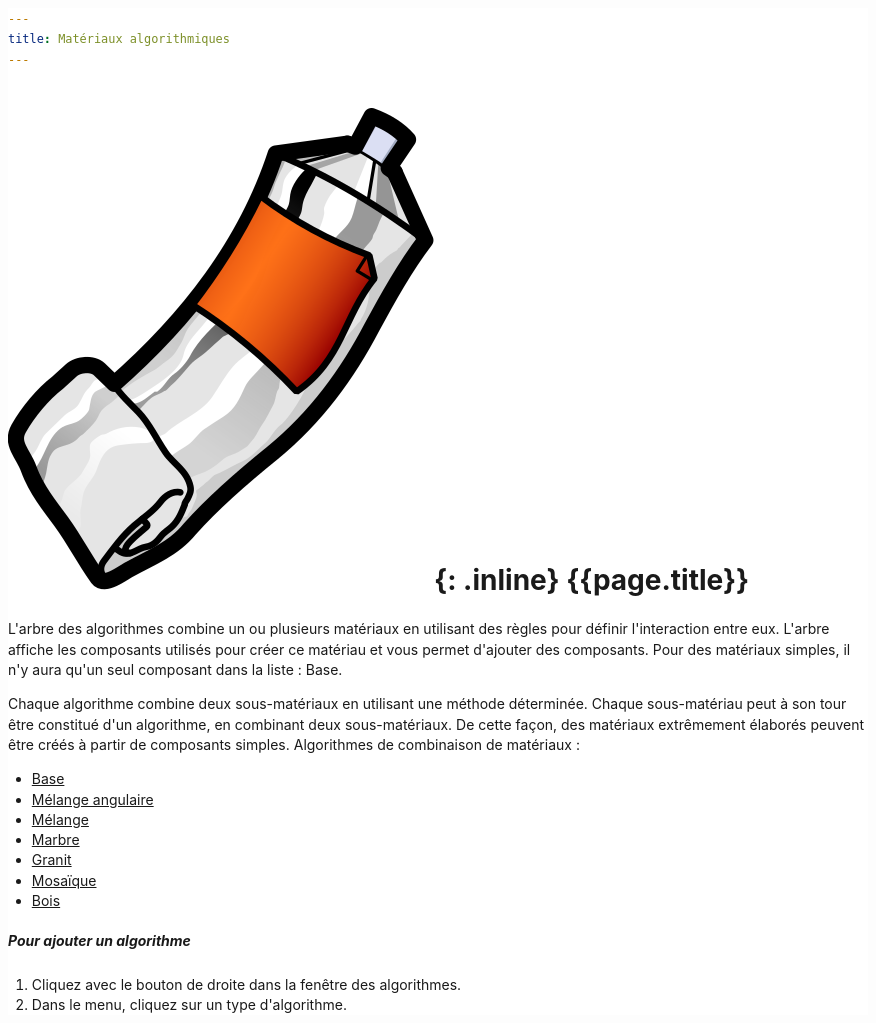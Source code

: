 ```yaml
---
title: Matériaux algorithmiques
---
```


#  ![images/paint.svg](images/paint.svg){: .inline} {{page.title}}
L'arbre des algorithmes combine un ou plusieurs matériaux en utilisant des règles pour définir l'interaction entre eux. L'arbre affiche les composants utilisés pour créer ce matériau et vous permet d'ajouter des composants. Pour des matériaux simples, il n'y aura qu'un seul composant dans la liste : Base.

Chaque algorithme combine deux sous-matériaux en utilisant une méthode déterminée. Chaque sous-matériau peut à son tour être constitué d'un algorithme, en combinant deux sous-matériaux. De cette façon, des matériaux extrêmement élaborés peuvent être créés à partir de composants simples. Algorithmes de combinaison de matériaux :

* [Base](#base)
* [Mélange angulaire](#angular-blend)
* [Mélange](#blend)
* [Marbre](#marble)
* [Granit](#granite)
* [Mosaïque](#tile)
* [Bois](#wood)

##### Pour ajouter un algorithme
1. Cliquez avec le bouton de droite dans la fenêtre des algorithmes.
1. Dans le menu, cliquez sur un type d'algorithme.
